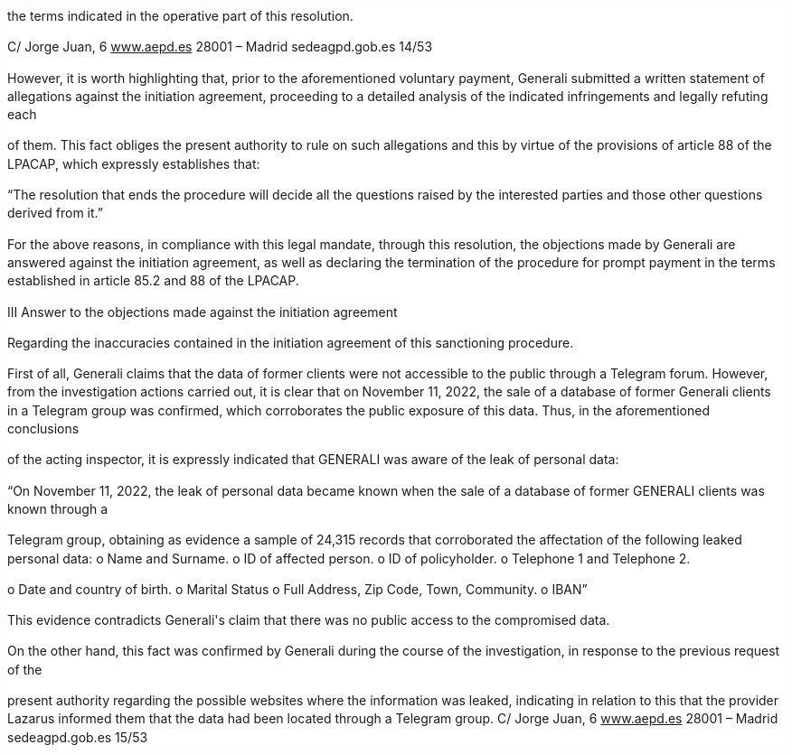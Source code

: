 the terms indicated in the operative part of this resolution.

C/ Jorge Juan, 6 www.aepd.es
28001 – Madrid sedeagpd.gob.es 14/53

However, it is worth highlighting that, prior to the aforementioned voluntary payment,
Generali submitted a written statement of allegations against the initiation agreement, proceeding to a
detailed analysis of the indicated infringements and legally refuting each

of them. This fact obliges the present authority to rule on such
allegations and this by virtue of the provisions of article 88 of the LPACAP, which
expressly establishes that:

“The resolution that ends the procedure will decide all the questions raised
by the interested parties and those other questions derived from it.”

For the above reasons, in compliance with this legal mandate, through this
resolution, the objections made by Generali are answered
against the initiation agreement, as well as declaring the termination of the procedure for prompt payment in the terms established in article 85.2 and 88 of the LPACAP.

III Answer to the objections made against the initiation agreement

Regarding the inaccuracies contained in the initiation agreement of this
sanctioning procedure.

First of all, Generali claims that the data of former clients were not accessible to the
public through a Telegram forum. However, from the investigation actions carried out, it is clear that on November 11, 2022, the sale of a database of former Generali clients in a Telegram group was confirmed,
which corroborates the public exposure of this data. Thus, in the aforementioned conclusions

of the acting inspector, it is expressly indicated that GENERALI was aware of the leak of personal data:

“On November 11, 2022, the leak of personal data became known when
the sale of a database of former GENERALI clients was known through a

Telegram group, obtaining as evidence a sample of 24,315 records that
corroborated the affectation of the following leaked personal data:
o Name and Surname.
o ID of affected person.
o ID of policyholder.
o Telephone 1 and Telephone 2.

o Date and country of birth.
o Marital Status
o Full Address, Zip Code, Town, Community.
o IBAN”

This evidence contradicts Generali's claim that there was no public access to
the compromised data.

On the other hand, this fact was confirmed by Generali during the course of the
investigation, in response to the previous request of the

present authority regarding the possible websites where the information was
leaked, indicating in relation to this that the provider Lazarus informed them that the data
had been located through a Telegram group.
C/ Jorge Juan, 6 www.aepd.es
28001 – Madrid sedeagpd.gob.es 15/53
